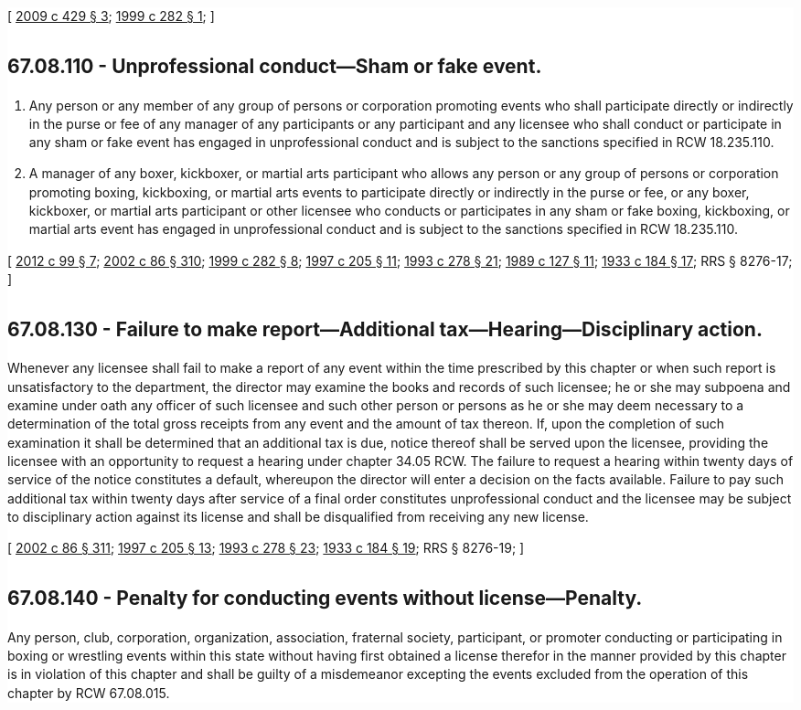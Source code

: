 \[ [2009 c 429 § 3](http://lawfilesext.leg.wa.gov/biennium/2009-10/Pdf/Bills/Session%20Laws/Senate/6126.SL.pdf?cite=2009%20c%20429%20§%203); [1999 c 282 § 1](http://lawfilesext.leg.wa.gov/biennium/1999-00/Pdf/Bills/Session%20Laws/Senate/5553-S.SL.pdf?cite=1999%20c%20282%20§%201); \]

## 67.08.110 - Unprofessional conduct—Sham or fake event.
1. Any person or any member of any group of persons or corporation promoting events who shall participate directly or indirectly in the purse or fee of any manager of any participants or any participant and any licensee who shall conduct or participate in any sham or fake event has engaged in unprofessional conduct and is subject to the sanctions specified in RCW 18.235.110.

2. A manager of any boxer, kickboxer, or martial arts participant who allows any person or any group of persons or corporation promoting boxing, kickboxing, or martial arts events to participate directly or indirectly in the purse or fee, or any boxer, kickboxer, or martial arts participant or other licensee who conducts or participates in any sham or fake boxing, kickboxing, or martial arts event has engaged in unprofessional conduct and is subject to the sanctions specified in RCW 18.235.110.

\[ [2012 c 99 § 7](http://lawfilesext.leg.wa.gov/biennium/2011-12/Pdf/Bills/Session%20Laws/House/2301-S.SL.pdf?cite=2012%20c%2099%20§%207); [2002 c 86 § 310](http://lawfilesext.leg.wa.gov/biennium/2001-02/Pdf/Bills/Session%20Laws/House/2512-S.SL.pdf?cite=2002%20c%2086%20§%20310); [1999 c 282 § 8](http://lawfilesext.leg.wa.gov/biennium/1999-00/Pdf/Bills/Session%20Laws/Senate/5553-S.SL.pdf?cite=1999%20c%20282%20§%208); [1997 c 205 § 11](http://lawfilesext.leg.wa.gov/biennium/1997-98/Pdf/Bills/Session%20Laws/Senate/5754.SL.pdf?cite=1997%20c%20205%20§%2011); [1993 c 278 § 21](http://lawfilesext.leg.wa.gov/biennium/1993-94/Pdf/Bills/Session%20Laws/House/2119.SL.pdf?cite=1993%20c%20278%20§%2021); [1989 c 127 § 11](http://leg.wa.gov/CodeReviser/documents/sessionlaw/1989c127.pdf?cite=1989%20c%20127%20§%2011); [1933 c 184 § 17](http://leg.wa.gov/CodeReviser/documents/sessionlaw/1933c184.pdf?cite=1933%20c%20184%20§%2017); RRS § 8276-17; \]

## 67.08.130 - Failure to make report—Additional tax—Hearing—Disciplinary action.
Whenever any licensee shall fail to make a report of any event within the time prescribed by this chapter or when such report is unsatisfactory to the department, the director may examine the books and records of such licensee; he or she may subpoena and examine under oath any officer of such licensee and such other person or persons as he or she may deem necessary to a determination of the total gross receipts from any event and the amount of tax thereon. If, upon the completion of such examination it shall be determined that an additional tax is due, notice thereof shall be served upon the licensee, providing the licensee with an opportunity to request a hearing under chapter 34.05 RCW. The failure to request a hearing within twenty days of service of the notice constitutes a default, whereupon the director will enter a decision on the facts available. Failure to pay such additional tax within twenty days after service of a final order constitutes unprofessional conduct and the licensee may be subject to disciplinary action against its license and shall be disqualified from receiving any new license.

\[ [2002 c 86 § 311](http://lawfilesext.leg.wa.gov/biennium/2001-02/Pdf/Bills/Session%20Laws/House/2512-S.SL.pdf?cite=2002%20c%2086%20§%20311); [1997 c 205 § 13](http://lawfilesext.leg.wa.gov/biennium/1997-98/Pdf/Bills/Session%20Laws/Senate/5754.SL.pdf?cite=1997%20c%20205%20§%2013); [1993 c 278 § 23](http://lawfilesext.leg.wa.gov/biennium/1993-94/Pdf/Bills/Session%20Laws/House/2119.SL.pdf?cite=1993%20c%20278%20§%2023); [1933 c 184 § 19](http://leg.wa.gov/CodeReviser/documents/sessionlaw/1933c184.pdf?cite=1933%20c%20184%20§%2019); RRS § 8276-19; \]

## 67.08.140 - Penalty for conducting events without license—Penalty.
Any person, club, corporation, organization, association, fraternal society, participant, or promoter conducting or participating in boxing or wrestling events within this state without having first obtained a license therefor in the manner provided by this chapter is in violation of this chapter and shall be guilty of a misdemeanor excepting the events excluded from the operation of this chapter by RCW 67.08.015.
